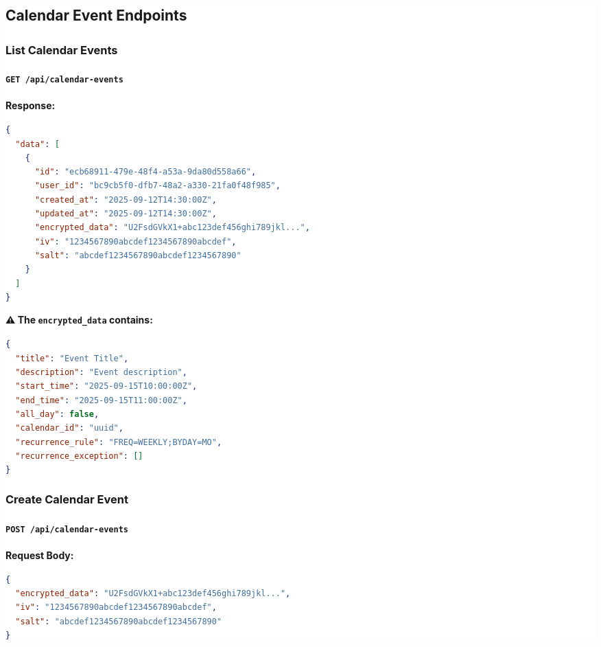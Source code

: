 
## Calendar Event Endpoints

### List Calendar Events

#### `GET /api/calendar-events`

**Response:**

```json
{
  "data": [
    {
      "id": "ecb68911-479e-48f4-a53a-9da80d558a66",
      "user_id": "bc9cb5f0-dfb7-48a2-a330-21fa0f48f985",
      "created_at": "2025-09-12T14:30:00Z",
      "updated_at": "2025-09-12T14:30:00Z",
      "encrypted_data": "U2FsdGVkX1+abc123def456ghi789jkl...",
      "iv": "1234567890abcdef1234567890abcdef",
      "salt": "abcdef1234567890abcdef1234567890"
    }
  ]
}
```

**⚠️ The `encrypted_data` contains:**

```json
{
  "title": "Event Title",
  "description": "Event description",
  "start_time": "2025-09-15T10:00:00Z",
  "end_time": "2025-09-15T11:00:00Z",
  "all_day": false,
  "calendar_id": "uuid",
  "recurrence_rule": "FREQ=WEEKLY;BYDAY=MO",
  "recurrence_exception": []
}
```

### Create Calendar Event

#### `POST /api/calendar-events`

**Request Body:**

```json
{
  "encrypted_data": "U2FsdGVkX1+abc123def456ghi789jkl...",
  "iv": "1234567890abcdef1234567890abcdef",
  "salt": "abcdef1234567890abcdef1234567890"
}
```
